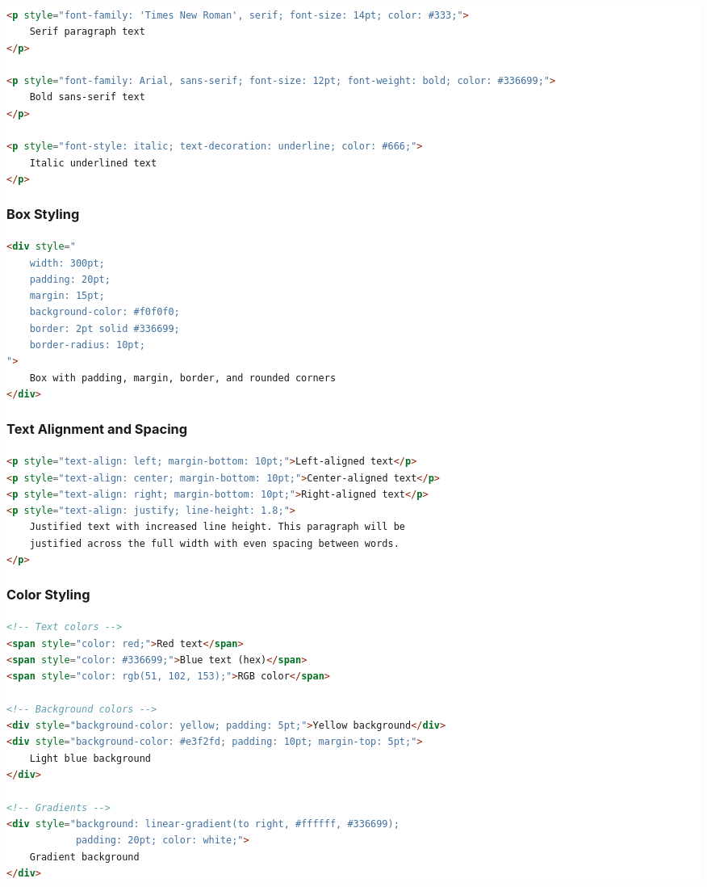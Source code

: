 ```html
<p style="font-family: 'Times New Roman', serif; font-size: 14pt; color: #333;">
    Serif paragraph text
</p>

<p style="font-family: Arial, sans-serif; font-size: 12pt; font-weight: bold; color: #336699;">
    Bold sans-serif text
</p>

<p style="font-style: italic; text-decoration: underline; color: #666;">
    Italic underlined text
</p>
```

### Box Styling

```html
<div style="
    width: 300pt;
    padding: 20pt;
    margin: 15pt;
    background-color: #f0f0f0;
    border: 2pt solid #336699;
    border-radius: 10pt;
">
    Box with padding, margin, border, and rounded corners
</div>
```

### Text Alignment and Spacing

```html
<p style="text-align: left; margin-bottom: 10pt;">Left-aligned text</p>
<p style="text-align: center; margin-bottom: 10pt;">Center-aligned text</p>
<p style="text-align: right; margin-bottom: 10pt;">Right-aligned text</p>
<p style="text-align: justify; line-height: 1.8;">
    Justified text with increased line height. This paragraph will be
    justified across the full width with even spacing between words.
</p>
```

### Color Styling

```html
<!-- Text colors -->
<span style="color: red;">Red text</span>
<span style="color: #336699;">Blue text (hex)</span>
<span style="color: rgb(51, 102, 153);">RGB color</span>

<!-- Background colors -->
<div style="background-color: yellow; padding: 5pt;">Yellow background</div>
<div style="background-color: #e3f2fd; padding: 10pt; margin-top: 5pt;">
    Light blue background
</div>

<!-- Gradients -->
<div style="background: linear-gradient(to right, #ffffff, #336699);
            padding: 20pt; color: white;">
    Gradient background
</div>
```
